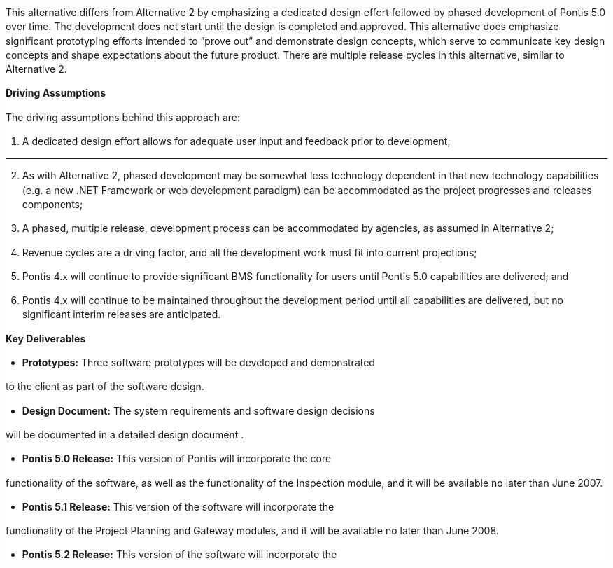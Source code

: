 This alternative differs from Alternative 2 by emphasizing a dedicated design
effort followed by phased development of Pontis 5.0 over time. The
development does not start until the design is completed and approved. This
alternative does emphasize significant prototyping efforts intended to ”prove
out” and demonstrate design concepts, which serve to communicate key design
concepts and shape expectations about the future product. There are multiple
release cycles in this alternative, similar to Alternative 2.

**Driving Assumptions**

The driving assumptions behind this approach are:

1. A dedicated design effort allows for adequate user input and feedback prior
to development;


-----





2. As with Alternative 2, phased development may be somewhat less
technology dependent in that new technology capabilities (e.g. a new .NET
Framework or web development paradigm) can be accommodated as the
project progresses and releases components;

3. A phased, multiple release, development process can be accommodated by
agencies, as assumed in Alternative 2;

4. Revenue cycles are a driving factor, and all the development work must fit
into current projections;

5. Pontis 4.x will continue to provide significant BMS functionality for users
until Pontis 5.0 capabilities are delivered; and

6. Pontis 4.x will continue to be maintained throughout the development period
until all capabilities are delivered, but no significant interim releases are
anticipated.

**Key Deliverables**

-  **Prototypes:** Three software prototypes will be developed and demonstrated

to the client as part of the software design.

-  **Design Document:** The system requirements and software design decisions

will be documented in a detailed design document .

-  **Pontis 5.0 Release:** This version of Pontis will incorporate the core

functionality of the software, as well as the functionality of the Inspection
module, and it will be available no later than June 2007.

-  **Pontis 5.1 Release:** This version of the software will incorporate the

functionality of the Project Planning and Gateway modules, and it will be
available no later than June 2008.

-  **Pontis 5.2 Release:** This version of the software will incorporate the
